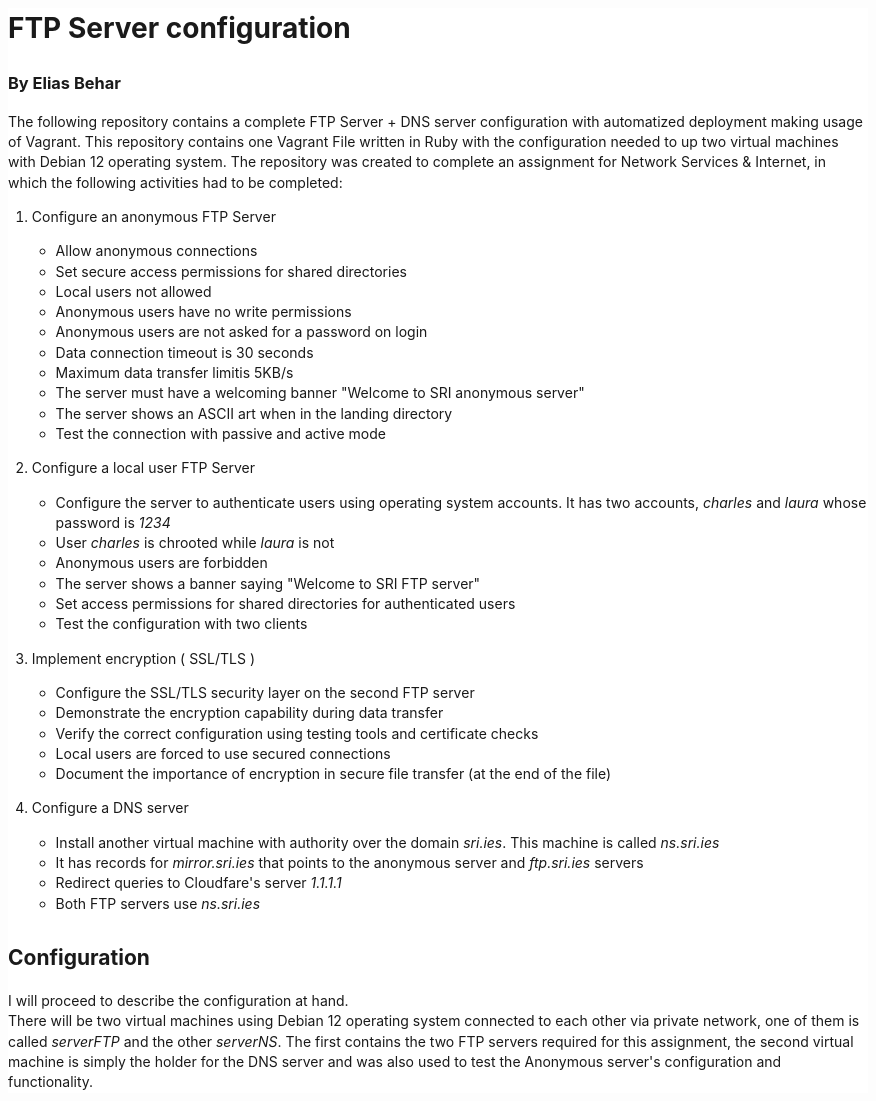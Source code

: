# FTP Server configuration  
### By Elias Behar  

The following repository contains a complete FTP Server + DNS server configuration with automatized deployment making usage of Vagrant. This repository contains one Vagrant File written in Ruby with the configuration needed to up two virtual machines with Debian 12 operating system. The repository was created to complete an assignment for Network Services & Internet, in which the following activities had to be completed:  

1. Configure an anonymous FTP Server
     * Allow anonymous connections
     * Set secure access permissions for shared directories
     * Local users not allowed
     * Anonymous users have no write permissions
     * Anonymous users are not asked for a password on login
     * Data connection timeout is 30 seconds
     * Maximum data transfer limitis 5KB/s
     * The server must have a welcoming banner "Welcome to SRI anonymous server"
     * The server shows an ASCII art when in the landing directory
     * Test the connection with passive and active mode

2. Configure a local user FTP Server  
     * Configure the server to authenticate users using operating system accounts. It has two accounts, *charles* and *laura* whose password is *1234*
     * User *charles* is chrooted while *laura* is not
     * Anonymous users are forbidden
     * The server shows a banner saying "Welcome to SRI FTP server"
     * Set access permissions for shared directories for authenticated users
     * Test the configuration with two clients

3. Implement encryption ( SSL/TLS )  
     * Configure the SSL/TLS security layer on the second FTP server
     * Demonstrate the encryption capability during data transfer
     * Verify the correct configuration using testing tools and certificate checks
     * Local users are forced to use secured connections
     * Document the importance of encryption in secure file transfer (at the end of the file)

4. Configure a DNS server
     * Install another virtual machine with authority over the domain *sri.ies*. This machine is called *ns.sri.ies*
     * It has records for *mirror.sri.ies* that points to the anonymous server and *ftp.sri.ies* servers
     * Redirect queries to Cloudfare's server *1.1.1.1*
     * Both FTP servers use *ns.sri.ies*

## Configuration  

I will proceed to describe the configuration at hand.  
There will be two virtual machines using Debian 12 operating system connected to each other via private network, one of them is called *serverFTP* and the other *serverNS*. The first contains the two FTP servers required for this assignment, the second virtual machine is simply the holder for the DNS server and was also used to test the Anonymous server's configuration and functionality.  
